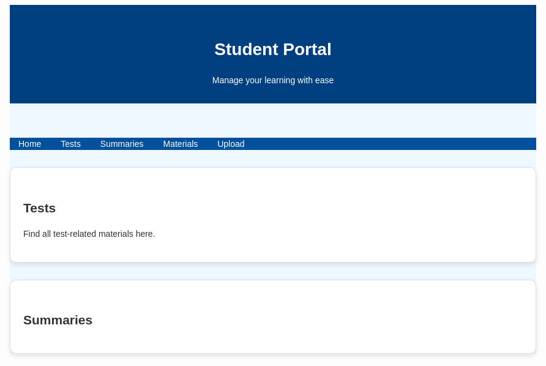 <!DOCTYPE html>
<html lang="en">
<head>
    <meta charset="UTF-8">
    <meta name="viewport" content="width=device-width, initial-scale=1.0">
    <title>Student Portal</title>
    <link rel="stylesheet" href="https://cdn.jsdelivr.net/npm/bootstrap@5.3.0-alpha1/dist/css/bootstrap.min.css">
    <style>
        body {
            font-family: 'Arial', sans-serif;
            background-color: #f0f8ff;
            color: #333;
        }
        header {
            background-color: #004080;
            color: #fff;
            padding: 1rem;
            text-align: center;
        }
        nav a {
            margin: 0 1rem;
            text-decoration: none;
            color: #fff;
        }
        nav a:hover {
            text-decoration: underline;
        }
        .section {
            margin: 2rem auto;
            padding: 1.5rem;
            border: 1px solid #ddd;
            border-radius: 10px;
            background-color: #fff;
            box-shadow: 0 4px 8px rgba(0, 0, 0, 0.1);
        }
        footer {
            background-color: #004080;
            color: white;
            text-align: center;
            padding: 1rem 0;
            margin-top: 2rem;
        }
    </style>
</head>
<body>
    <header>
        <h1>Student Portal</h1>
        <p>Manage your learning with ease</p>
    </header>
    <nav class="text-center p-2" style="background-color: #00509e;">
        <a href="#">Home</a>
        <a href="#">Tests</a>
        <a href="#">Summaries</a>
        <a href="#">Materials</a>
        <a href="#upload">Upload</a>
    </nav>
    <main class="container">
        <div class="section">
            <h2>Tests</h2>
            <p>Find all test-related materials here.</p>
        </div>
        <div class="section">
            <h2>Summaries</h2>